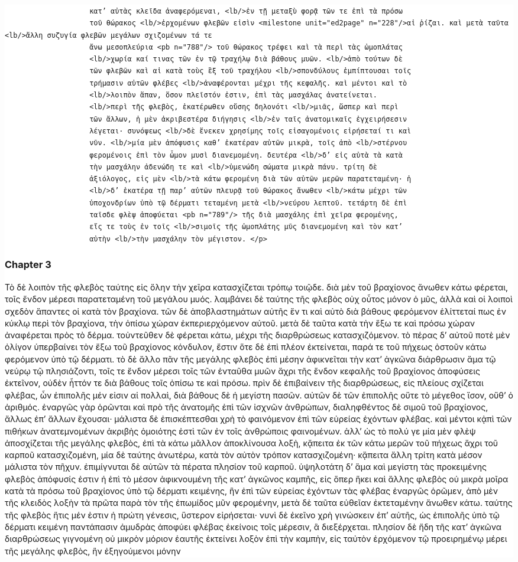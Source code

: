                         κατ’ αὐτὰς κλεῖδα ἀναφερόμεναι, <lb/>ἐν τῇ μεταξὺ φορᾷ τῶν τε ἐπὶ τὰ πρόσω
                        τοῦ θώρακος <lb/>ἐρχομένων φλεβῶν εἰσὶν <milestone unit="ed2page" n="228"/>αἱ ῥίζαι. καὶ μετὰ ταῦτα <lb/>ἄλλη συζυγία φλεβῶν μεγάλων σχιζομένων τά τε
                        ἄνω μεσοπλεύρια <pb n="788"/> τοῦ θώρακος τρέφει καὶ τὰ περὶ τὰς ὠμοπλάτας
                        <lb/>χωρία καί τινας τῶν ἐν τῷ τραχήλῳ διὰ βάθους μυῶν. <lb/>ἀπὸ τούτων δὲ
                        τῶν φλεβῶν καὶ αἱ κατὰ τοὺς ἓξ τοῦ τραχήλου <lb/>σπονδύλους ἐμπίπτουσαι τοῖς
                        τρήμασιν αὐτῶν φλέβες <lb/>ἀναφέρονται μέχρι τῆς κεφαλῆς. καὶ μέντοι καὶ τὸ
                        <lb/>λοιπὸν ἅπαν, ὅσον πλεῖστόν ἐστιν, ἐπὶ τὰς μασχάλας ἀνατείνεται.
                        <lb/>περὶ τῆς φλεβὸς, ἑκατέρωθεν οὔσης δηλονότι <lb/>μιᾶς, ὥσπερ καὶ περὶ
                        τῶν ἄλλων, ἡ μὲν ἀκριβεστέρα διήγησις <lb/>ἐν ταῖς ἀνατομικαῖς ἐγχειρήσεσιν
                        λέγεται· συνόψεως <lb/>δὲ ἕνεκεν χρησίμης τοῖς εἰσαγομένοις εἰρήσεταί τι καὶ
                        νῦν. <lb/>μία μὲν ἀπόφυσις καθ’ ἑκατέραν αὐτῶν μικρὰ, τοῖς ἀπὸ <lb/>στέρνου
                        φερομένοις ἐπὶ τὸν ὦμον μυσὶ διανεμομένη. δευτέρα <lb/>δ’ εἰς αὐτὰ τὰ κατὰ
                        τὴν μασχάλην ἀδενώδη τε καὶ <lb/>ὑμενώδη σώματα μικρὰ πάνυ. τρίτη δὲ
                        ἀξιόλογος, εἰς μὲν <lb/>τὰ κάτω φερομένη διὰ τῶν αὐτῶν μερῶν παρατεταμένη· ἡ
                        <lb/>δ’ ἑκατέρα τῇ παρ’ αὐτῶν πλευρᾷ τοῦ θώρακος ἄνωθεν <lb/>κάτω μέχρι τῶν
                        ὑποχονδρίων ὑπὸ τῷ δέρματι τεταμένη μετὰ <lb/>νεύρου λεπτοῦ. τετάρτη δὲ ἐπὶ
                        ταῖσδε φλὲψ ἀποφύεται ﻿<pb n="789"/> τῆς διὰ μασχάλης ἐπὶ χεῖρα φερομένης,
                        εἴς τε τοὺς ἐν τοῖς <lb/>σιμοῖς τῆς ὠμοπλάτης μῦς διανεμομένη καὶ τὸν κατ’
                        αὐτὴν <lb/>τὴν μασχάλην τὸν μέγιστον. </p>


### Chapter 3

<p>Τὸ δὲ λοιπὸν τῆς φλεβὸς ταύτης εἰς ὅλην <lb/>τὴν χεῖρα κατασχίζεται τρόπῳ
                        τοιῷδε. διὰ μὲν τοῦ βραχίονος <lb/>ἄνωθεν κάτω φέρεται, τοῖς ἔνδον μέρεσι
                        παρατεταμένη <lb/>τοῦ μεγάλου μυός. λαμβάνει δὲ ταύτης τῆς φλεβὸς <lb/>οὐχ
                        οὗτος μόνον ὁ μῦς, ἀλλὰ καὶ οἱ λοιποὶ σχεδὸν ἅπαντες <lb/>οἱ κατὰ τὸν
                        βραχίονα. τῶν δὲ ἀποβλαστημάτων αὐτῆς <lb/>ἕν τι καὶ αὐτὸ διὰ βάθους
                        φερόμενον ἑλίττεταί πως ἐν <lb/>κύκλῳ περὶ τὸν βραχίονα, τὴν ὀπίσω χώραν
                        ἐκπεριερχόμενον <lb/>αὐτοῦ. μετὰ δὲ ταῦτα κατὰ τὴν ἕξω τε καὶ πρόσω
                        <lb/>χώραν ἀναφέρεται πρὸς τὸ δέρμα. τοὐντεῦθεν δὲ φέρεται <lb/>κάτω, μέχρι
                        τῆς διαρθρώσεως κατασχιζόμενον. τὸ πέρας <lb/>δ’ αὐτοῦ ποτὲ μὲν ὀλίγον
                        ὑπερβαίνει τὸν ἔξω τοῦ βραχίονος <lb/>κόνδυλον, ἔστιν ὅτε δὲ ἐπὶ πλέον
                        ἐκτείνεται, παρά τε <lb/>τοῦ πήχεως ὀστοῦν κάτω φερόμενον ὑπὸ τῷ δέρματι. τὸ
                            <pb n="790"/> δὲ ἄλλο πᾶν τῆς μεγάλης φλεβὸς ἐπὶ μέσην ἀφικνεῖται τὴν
                        <lb/>κατ’ ἀγκῶνα διάρθρωσιν ἅμα τῷ νεύρῳ τῷ πλησιάζοντι, <lb/>τοῖς τε ἔνδον
                        μέρεσι τοῖς τῶν ἐνταῦθα μυῶν ἄχρι τῆς ἔνδον <lb/>κεφαλῆς τοῦ βραχίονος
                        ἀποφύσεις ἐκτεῖνον, οὐδὲν ἧττόν <lb/>τε διὰ βάθους τοῖς ὀπίσω τε καὶ πρόσω.
                        πρὶν δὲ <lb/>ἐπιβαίνειν τῆς διαρθρώσεως, εἰς πλείους σχίζεται φλέβας, <lb/>
                        <milestone unit="ed1page" n="199"/>ὧν ἐπιπολῆς μέν εἰσιν αἱ πολλαὶ, διὰ
                        βάθους δὲ ἡ <lb/>μεγίστη πασῶν. αὐτῶν δὲ τῶν ἐπιπολῆς οὔτε τὸ μέγεθος
                        <lb/>ἴσον, οὔθ’ ὁ ἀριθμός. ἐναργῶς γὰρ ὁρῶνται καὶ πρὸ τῆς <lb/>ἀνατομῆς ἐπὶ
                        τῶν ἰσχνῶν ἀνθρώπων, διαληφθέντος δὲ σιμοῦ <lb/>τοῦ βραχίονος, ἄλλως ἐπ’
                        ἄλλων ἔχουσαι· μάλιστα δὲ <lb/>ἐπισκέπτεσθαι χρὴ τὸ φαινόμενον ἐπὶ τῶν
                        εὐρείας ἐχόντων <lb/>φλέβας. καὶ μέντοι κᾀπὶ τῶν πιθήκων ἀνατεμνομένων
                        ἀκριβὴς <lb/>ὁμοιότης ἐστὶ τῶν ἐν τοῖς ἀνθρώποις φαινομένων. ἀλλ’ <lb/>ὡς τὸ
                        πολύ γε μία μὲν φλὲψ ἀποσχίζεται τῆς μεγάλης <lb/>φλεβὸς, ἐπὶ τὰ κάτω μᾶλλον
                        ἀποκλίνουσα λοξὴ, κᾄπειτα <lb/>ἐκ τῶν κάτω μερῶν τοῦ πήχεως ἄχρι τοῦ καρποῦ
                        κατασχιζομένη, <pb n="791"/> μία δὲ ταύτης ἀνωτέρω, κατὰ τὸν αὐτὸν τρόπον
                        <lb/>κατασχιζομένη· <milestone unit="ed2page" n="229"/>κᾄπειτα ἄλλη τρίτη
                        κατὰ μέσον μάλιστα <lb/>τὸν πῆχυν. ἐπιμίγνυται δὲ αὐτῶν τὰ πέρατα πλησίον
                        <lb/>τοῦ καρποῦ. ὑψηλοτάτη δ’ ἅμα καὶ μεγίστη τὰς προκειμένης <lb/>φλεβὸς
                        ἀπόφυσίς ἐστιν ἡ ἐπὶ τὸ μέσον ἀφικνουμένη <lb/>τῆς κατ’ ἀγκῶνος καμπῆς, εἰς
                        ὅπερ ἥκει καὶ ἄλλης φλεβὸς <lb/>οὐ μικρὰ μοῖρα κατὰ τὰ πρόσω τοῦ βραχίονος
                        ὑπὸ τῷ δέρματι <lb/>κειμένης, ἣν ἐπὶ τῶν εὐρείας ἐχόντων τὰς φλέβας
                        <lb/>ἐναργῶς ὁρῶμεν, ἀπὸ μὲν τῆς κλειδὸς λοξὴν τὰ πρῶτα παρὰ <lb/>τὸν τῆς
                        ἐπωμίδος μῦν φερομένην, μετὰ δὲ ταῦτα εὐθεῖαν <lb/>ἐκτεταμένην ἄνωθεν κάτω.
                        ταύτης τῆς φλεβὸς ἥτις μέν <lb/>ἐστιν ἡ πρώτη γένεσις, ὕστερον εἰρήσεται·
                        νυνὶ δὲ ἐκεῖνο <lb/>χρὴ γινώσκειν ἐπ’ αὐτῆς, ὡς ἐπιπολῆς ὑπὸ τῷ δέρματι
                        κειμένη <lb/>παντάπασιν ἀμυδρὰς ἀποφύει φλέβας ἐκείνοις τοῖς <lb/>μέρεσιν, ἃ
                        διεξέρχεται. πλησίον δὲ ἤδη τῆς κατ’ ἀγκῶνα <lb/>διαρθρώσεως γιγνομένη οὐ
                        μικρὸν μόριον ἑαυτῆς ἐκτείνει <lb/>λοξὸν ἐπὶ τὴν καμπὴν, εἰς ταὐτὸν
                        ἐρχόμενον τῷ προειρημένῳ <lb/>μέρει τῆς μεγάλης φλεβὸς, ἣν ἐξηγούμενοι μόνην